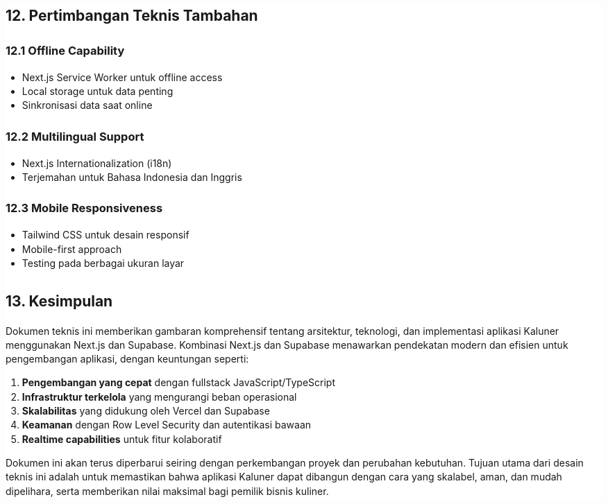 ## 12. Pertimbangan Teknis Tambahan

### 12.1 Offline Capability

- Next.js Service Worker untuk offline access
- Local storage untuk data penting
- Sinkronisasi data saat online

### 12.2 Multilingual Support

- Next.js Internationalization (i18n)
- Terjemahan untuk Bahasa Indonesia dan Inggris

### 12.3 Mobile Responsiveness

- Tailwind CSS untuk desain responsif
- Mobile-first approach
- Testing pada berbagai ukuran layar

## 13. Kesimpulan

Dokumen teknis ini memberikan gambaran komprehensif tentang arsitektur, teknologi, dan implementasi aplikasi Kaluner menggunakan Next.js dan Supabase. Kombinasi Next.js dan Supabase menawarkan pendekatan modern dan efisien untuk pengembangan aplikasi, dengan keuntungan seperti:

1. **Pengembangan yang cepat** dengan fullstack JavaScript/TypeScript
2. **Infrastruktur terkelola** yang mengurangi beban operasional
3. **Skalabilitas** yang didukung oleh Vercel dan Supabase
4. **Keamanan** dengan Row Level Security dan autentikasi bawaan
5. **Realtime capabilities** untuk fitur kolaboratif

Dokumen ini akan terus diperbarui seiring dengan perkembangan proyek dan perubahan kebutuhan. Tujuan utama dari desain teknis ini adalah untuk memastikan bahwa aplikasi Kaluner dapat dibangun dengan cara yang skalabel, aman, dan mudah dipelihara, serta memberikan nilai maksimal bagi pemilik bisnis kuliner.
